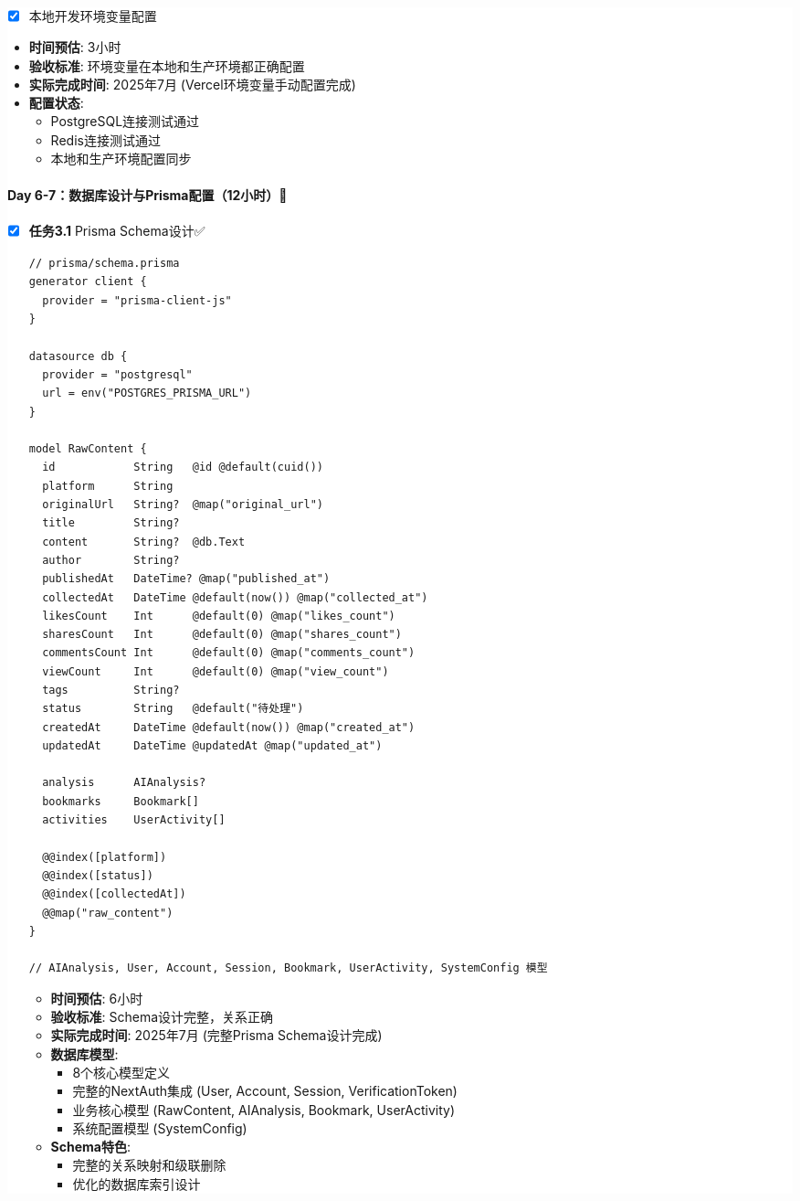   - [x] 本地开发环境变量配置
  - **时间预估**: 3小时
  - **验收标准**: 环境变量在本地和生产环境都正确配置
  - **实际完成时间**: 2025年7月 (Vercel环境变量手动配置完成)
  - **配置状态**: 
    - PostgreSQL连接测试通过
    - Redis连接测试通过
    - 本地和生产环境配置同步

#### Day 6-7：数据库设计与Prisma配置（12小时）🔴

- [x] **任务3.1** Prisma Schema设计✅
  ```prisma
  // prisma/schema.prisma
  generator client {
    provider = "prisma-client-js"
  }
  
  datasource db {
    provider = "postgresql"
    url = env("POSTGRES_PRISMA_URL")
  }
  
  model RawContent {
    id            String   @id @default(cuid())
    platform      String   
    originalUrl   String?  @map("original_url")
    title         String?
    content       String?  @db.Text
    author        String?
    publishedAt   DateTime? @map("published_at")
    collectedAt   DateTime @default(now()) @map("collected_at")
    likesCount    Int      @default(0) @map("likes_count")
    sharesCount   Int      @default(0) @map("shares_count")
    commentsCount Int      @default(0) @map("comments_count")
    viewCount     Int      @default(0) @map("view_count")
    tags          String?
    status        String   @default("待处理")
    createdAt     DateTime @default(now()) @map("created_at")
    updatedAt     DateTime @updatedAt @map("updated_at")
    
    analysis      AIAnalysis?
    bookmarks     Bookmark[]
    activities    UserActivity[]
    
    @@index([platform])
    @@index([status])
    @@index([collectedAt])
    @@map("raw_content")
  }
  
  // AIAnalysis, User, Account, Session, Bookmark, UserActivity, SystemConfig 模型
  ```
  - **时间预估**: 6小时
  - **验收标准**: Schema设计完整，关系正确
  - **实际完成时间**: 2025年7月 (完整Prisma Schema设计完成)
  - **数据库模型**: 
    - 8个核心模型定义
    - 完整的NextAuth集成 (User, Account, Session, VerificationToken)
    - 业务核心模型 (RawContent, AIAnalysis, Bookmark, UserActivity)
    - 系统配置模型 (SystemConfig)
  - **Schema特色**:
    - 完整的关系映射和级联删除
    - 优化的数据库索引设计